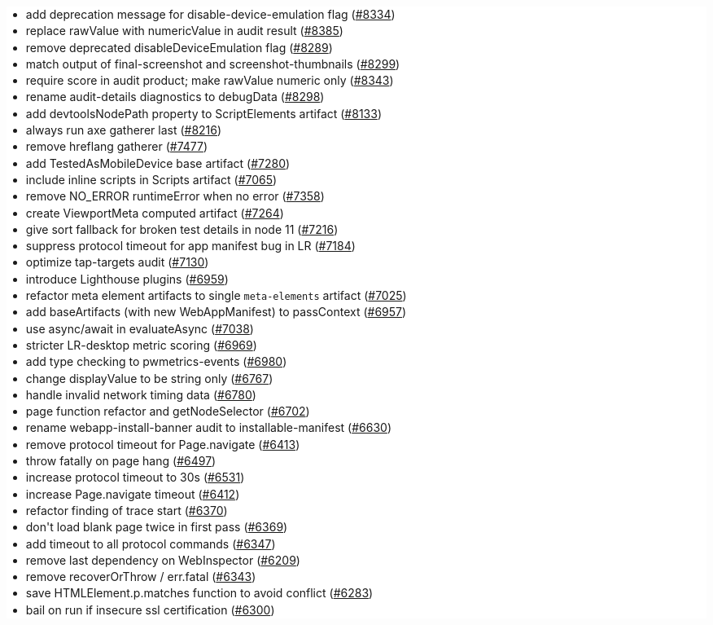 * add deprecation message for disable-device-emulation flag ([#8334](https://github.com/GoogleChrome/lighthouse/pull/8334))
* replace rawValue with numericValue in audit result ([#8385](https://github.com/GoogleChrome/lighthouse/pull/8385))
* remove deprecated disableDeviceEmulation flag ([#8289](https://github.com/GoogleChrome/lighthouse/pull/8289))
* match output of final-screenshot and screenshot-thumbnails ([#8299](https://github.com/GoogleChrome/lighthouse/pull/8299))
* require score in audit product; make rawValue numeric only ([#8343](https://github.com/GoogleChrome/lighthouse/pull/8343))
* rename audit-details diagnostics to debugData ([#8298](https://github.com/GoogleChrome/lighthouse/pull/8298))
* add devtoolsNodePath property to ScriptElements artifact ([#8133](https://github.com/GoogleChrome/lighthouse/pull/8133))
* always run axe gatherer last ([#8216](https://github.com/GoogleChrome/lighthouse/pull/8216))
* remove hreflang gatherer ([#7477](https://github.com/GoogleChrome/lighthouse/pull/7477))
* add TestedAsMobileDevice base artifact ([#7280](https://github.com/GoogleChrome/lighthouse/pull/7280))
* include inline scripts in Scripts artifact ([#7065](https://github.com/GoogleChrome/lighthouse/pull/7065))
* remove NO_ERROR runtimeError when no error ([#7358](https://github.com/GoogleChrome/lighthouse/pull/7358))
* create ViewportMeta computed artifact ([#7264](https://github.com/GoogleChrome/lighthouse/pull/7264))
* give sort fallback for broken test details in node 11 ([#7216](https://github.com/GoogleChrome/lighthouse/pull/7216))
* suppress protocol timeout for app manifest bug in LR ([#7184](https://github.com/GoogleChrome/lighthouse/pull/7184))
* optimize tap-targets audit ([#7130](https://github.com/GoogleChrome/lighthouse/pull/7130))
* introduce Lighthouse plugins ([#6959](https://github.com/GoogleChrome/lighthouse/pull/6959))
* refactor meta element artifacts to single `meta-elements` artifact ([#7025](https://github.com/GoogleChrome/lighthouse/pull/7025))
* add baseArtifacts (with new WebAppManifest) to passContext ([#6957](https://github.com/GoogleChrome/lighthouse/pull/6957))
* use async/await in evaluateAsync ([#7038](https://github.com/GoogleChrome/lighthouse/pull/7038))
* stricter LR-desktop metric scoring ([#6969](https://github.com/GoogleChrome/lighthouse/pull/6969))
* add type checking to pwmetrics-events ([#6980](https://github.com/GoogleChrome/lighthouse/pull/6980))
* change displayValue to be string only ([#6767](https://github.com/GoogleChrome/lighthouse/pull/6767))
* handle invalid network timing data ([#6780](https://github.com/GoogleChrome/lighthouse/pull/6780))
* page function refactor and getNodeSelector ([#6702](https://github.com/GoogleChrome/lighthouse/pull/6702))
* rename webapp-install-banner audit to installable-manifest ([#6630](https://github.com/GoogleChrome/lighthouse/pull/6630))
* remove protocol timeout for Page.navigate ([#6413](https://github.com/GoogleChrome/lighthouse/pull/6413))
* throw fatally on page hang ([#6497](https://github.com/GoogleChrome/lighthouse/pull/6497))
* increase protocol timeout to 30s ([#6531](https://github.com/GoogleChrome/lighthouse/pull/6531))
* increase Page.navigate timeout ([#6412](https://github.com/GoogleChrome/lighthouse/pull/6412))
* refactor finding of trace start ([#6370](https://github.com/GoogleChrome/lighthouse/pull/6370))
* don't load blank page twice in first pass ([#6369](https://github.com/GoogleChrome/lighthouse/pull/6369))
* add timeout to all protocol commands ([#6347](https://github.com/GoogleChrome/lighthouse/pull/6347))
* remove last dependency on WebInspector ([#6209](https://github.com/GoogleChrome/lighthouse/pull/6209))
* remove recoverOrThrow / err.fatal ([#6343](https://github.com/GoogleChrome/lighthouse/pull/6343))
* save HTMLElement.p.matches function to avoid conflict ([#6283](https://github.com/GoogleChrome/lighthouse/pull/6283))
* bail on run if insecure ssl certification ([#6300](https://github.com/GoogleChrome/lighthouse/pull/6300))